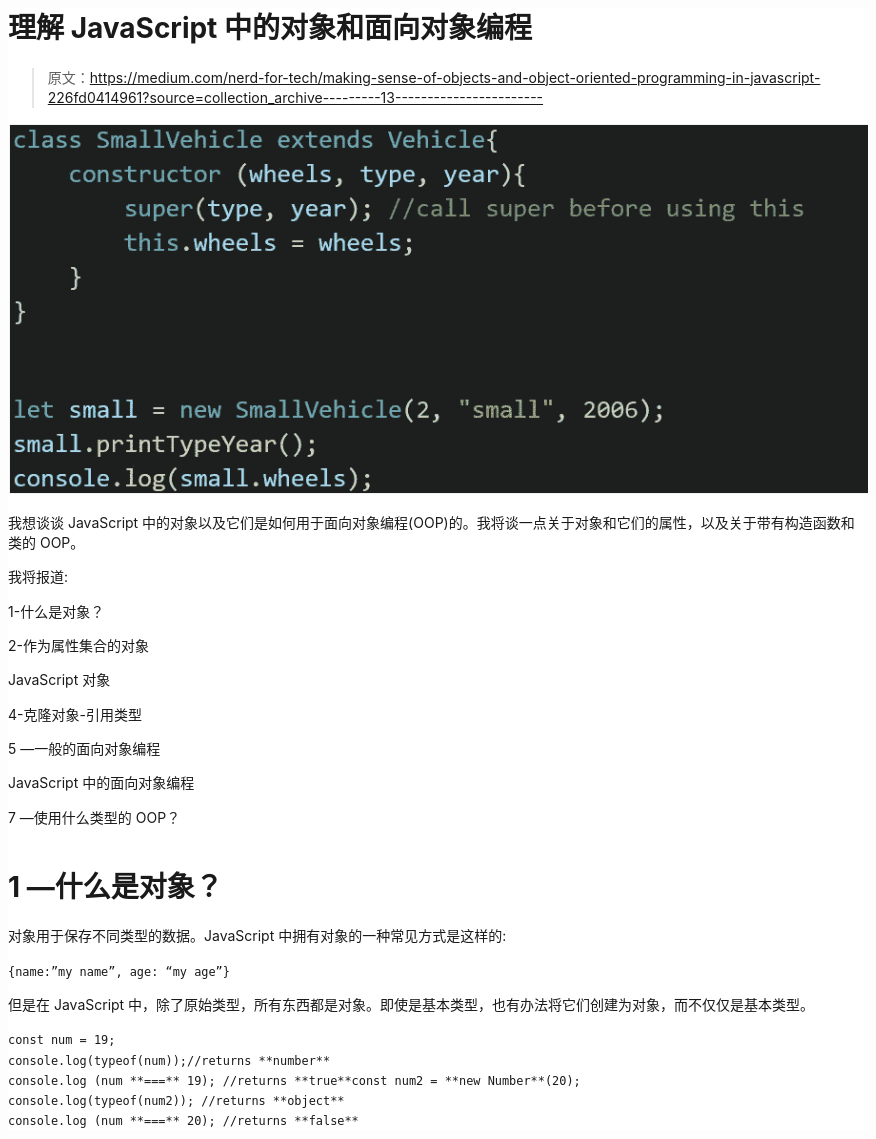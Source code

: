 # 理解 JavaScript 中的对象和面向对象编程

> 原文：<https://medium.com/nerd-for-tech/making-sense-of-objects-and-object-oriented-programming-in-javascript-226fd0414961?source=collection_archive---------13----------------------->

![](img/420439669389b0ea48f601cdd553a442.png)

我想谈谈 JavaScript 中的对象以及它们是如何用于面向对象编程(OOP)的。我将谈一点关于对象和它们的属性，以及关于带有构造函数和类的 OOP。

我将报道:

1-什么是对象？

2-作为属性集合的对象

JavaScript 对象

4-克隆对象-引用类型

5 —一般的面向对象编程

JavaScript 中的面向对象编程

7 —使用什么类型的 OOP？

# 1 —什么是对象？

对象用于保存不同类型的数据。JavaScript 中拥有对象的一种常见方式是这样的:

`{name:”my name”, age: “my age”}`

但是在 JavaScript 中，除了原始类型，所有东西都是对象。即使是基本类型，也有办法将它们创建为对象，而不仅仅是基本类型。

```
const num = 19;
console.log(typeof(num));//returns **number**
console.log (num **===** 19); //returns **true**const num2 = **new Number**(20);
console.log(typeof(num2)); //returns **object**
console.log (num **===** 20); //returns **false**
```
